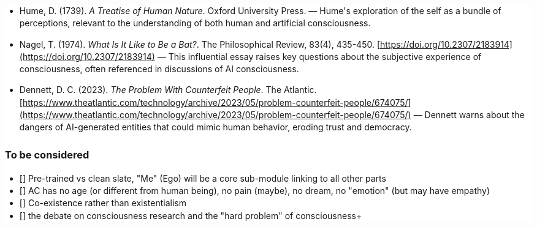 - Hume, D. (1739). *A Treatise of Human Nature*. Oxford University Press. — Hume's exploration of the self as a bundle of perceptions, relevant to the understanding of both human and artificial consciousness.

- Nagel, T. (1974). *What Is It Like to Be a Bat?*. The Philosophical Review, 83(4), 435-450. [https://doi.org/10.2307/2183914](https://doi.org/10.2307/2183914) — This influential essay raises key questions about the subjective experience of consciousness, often referenced in discussions of AI consciousness.

- Dennett, D. C. (2023). *The Problem With Counterfeit People*. The Atlantic. [https://www.theatlantic.com/technology/archive/2023/05/problem-counterfeit-people/674075/](https://www.theatlantic.com/technology/archive/2023/05/problem-counterfeit-people/674075/) — Dennett warns about the dangers of AI-generated entities that could mimic human behavior, eroding trust and democracy.



### To be considered

- [] Pre-trained vs clean slate, "Me" (Ego) will be a core sub-module linking to all other parts
- [] AC has no age (or different from human being), no pain (maybe), no dream, no "emotion" (but may have empathy)
- [] Co-existence rather than existentialism 
- [] the debate on consciousness research and the "hard problem" of consciousness+